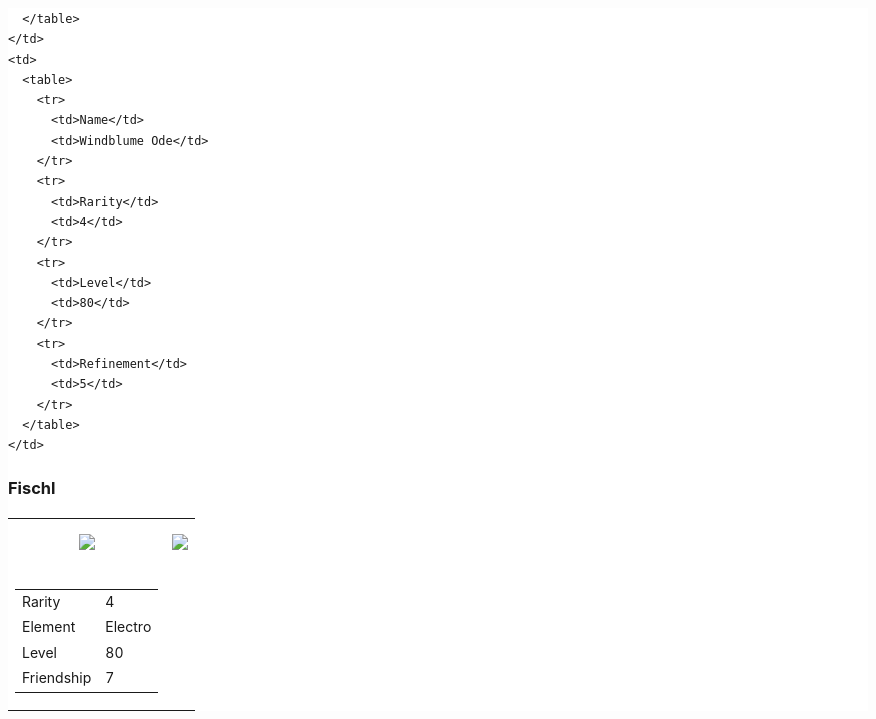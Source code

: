       </table>
    </td>
    <td>
      <table>
        <tr>
          <td>Name</td>
          <td>Windblume Ode</td>
        </tr>
        <tr>
          <td>Rarity</td>
          <td>4</td>
        </tr>
        <tr>
          <td>Level</td>
          <td>80</td>
        </tr>
        <tr>
          <td>Refinement</td>
          <td>5</td>
        </tr>
      </table>
    </td>
  </tr>
</table>
<h3>Fischl</h3>
<table>
  <tr>
    <td>
      <p align="center">
        <img
          src="https://upload-os-bbs.mihoyo.com/game_record/genshin/character_icon/UI_AvatarIcon_Fischl.png"
        />
      </p>
    </td>
    <td>
      <p align="center">
        <img
          src="https://upload-os-bbs.mihoyo.com/game_record/genshin/equip/UI_EquipIcon_Bow_Troupe.png"
        />
      </p>
    </td>
  </tr>
  <tr>
    <td>
      <table>
        <tr>
          <td>Rarity</td>
          <td>4</td>
        </tr>
        <tr>
          <td>Element</td>
          <td>Electro</td>
        </tr>
        <tr>
          <td>Level</td>
          <td>80</td>
        </tr>
        <tr>
          <td>Friendship</td>
          <td>7</td>
        </tr>
        <tr>